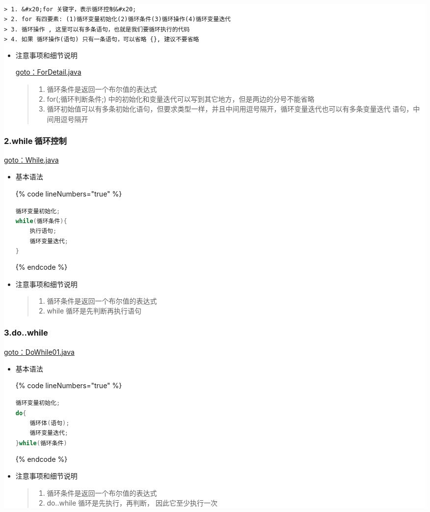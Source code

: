     > 1. &#x20;for 关键字，表示循环控制&#x20;
    > 2. for 有四要素: (1)循环变量初始化(2)循环条件(3)循环操作(4)循环变量迭代
    > 3. 循环操作 , 这里可以有多条语句，也就是我们要循环执行的代码
    > 4. 如果 循环操作(语句) 只有一条语句，可以省略 {}, 建议不要省略


*   注意事项和细节说明

    [goto：ForDetail.java](https://gitee.com/jia-yan\_dong/code/blob/master/Java/javacode/chapter05/ForDetail.java)

    > 1. 循环条件是返回一个布尔值的表达式
    > 2. for(;循环判断条件;) 中的初始化和变量迭代可以写到其它地方，但是两边的分号不能省略
    > 3. 循环初始值可以有多条初始化语句，但要求类型一样，并且中间用逗号隔开，循环变量迭代也可以有多条变量迭代 语句，中间用逗号隔开

### 2.while 循环控制

[goto：While.java](https://gitee.com/jia-yan\_dong/code/blob/master/Java/javacode/chapter05/DoWhile01.java)

*   基本语法

    {% code lineNumbers="true" %}
    ```java
    循环变量初始化;
    while(循环条件){
        执行语句;
        循环变量迭代;
    }
    ```
    {% endcode %}
*   注意事项和细节说明

    > 1. 循环条件是返回一个布尔值的表达式
    > 2. while 循环是先判断再执行语句

### 3.do..while

[goto：DoWhile01.java](https://gitee.com/jia-yan\_dong/code/blob/master/Java/javacode/chapter05/DoWhile01.java)

*   基本语法

    {% code lineNumbers="true" %}
    ```java
    循环变量初始化;
    do{
        循环体(语句);
        循环变量迭代;
    }while(循环条件)
    ```
    {% endcode %}
*   注意事项和细节说明

    > 1. 循环条件是返回一个布尔值的表达式
    > 2. do..while 循环是先执行，再判断， 因此它至少执行一次
